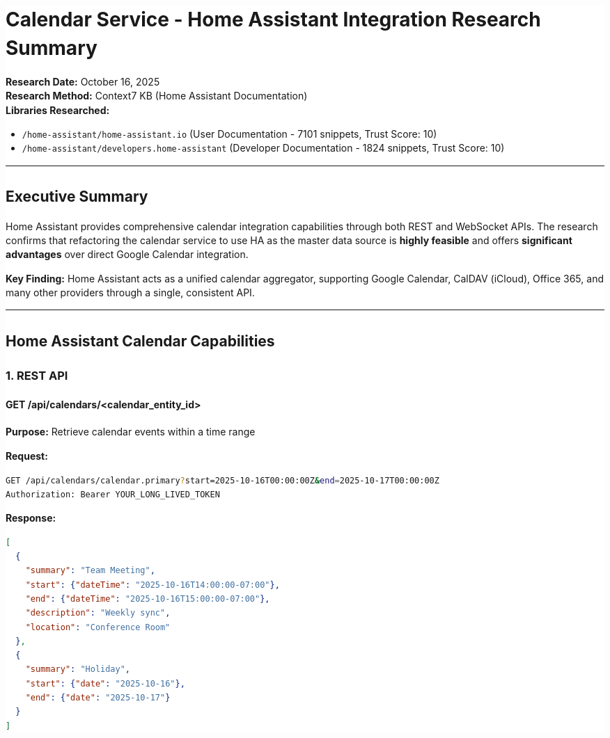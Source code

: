 # Calendar Service - Home Assistant Integration Research Summary

**Research Date:** October 16, 2025  
**Research Method:** Context7 KB (Home Assistant Documentation)  
**Libraries Researched:**
- `/home-assistant/home-assistant.io` (User Documentation - 7101 snippets, Trust Score: 10)
- `/home-assistant/developers.home-assistant` (Developer Documentation - 1824 snippets, Trust Score: 10)

---

## Executive Summary

Home Assistant provides comprehensive calendar integration capabilities through both REST and WebSocket APIs. The research confirms that refactoring the calendar service to use HA as the master data source is **highly feasible** and offers **significant advantages** over direct Google Calendar integration.

**Key Finding:** Home Assistant acts as a unified calendar aggregator, supporting Google Calendar, CalDAV (iCloud), Office 365, and many other providers through a single, consistent API.

---

## Home Assistant Calendar Capabilities

### 1. REST API

#### GET /api/calendars/<calendar_entity_id>
**Purpose:** Retrieve calendar events within a time range

**Request:**
```bash
GET /api/calendars/calendar.primary?start=2025-10-16T00:00:00Z&end=2025-10-17T00:00:00Z
Authorization: Bearer YOUR_LONG_LIVED_TOKEN
```

**Response:**
```json
[
  {
    "summary": "Team Meeting",
    "start": {"dateTime": "2025-10-16T14:00:00-07:00"},
    "end": {"dateTime": "2025-10-16T15:00:00-07:00"},
    "description": "Weekly sync",
    "location": "Conference Room"
  },
  {
    "summary": "Holiday",
    "start": {"date": "2025-10-16"},
    "end": {"date": "2025-10-17"}
  }
]
```
